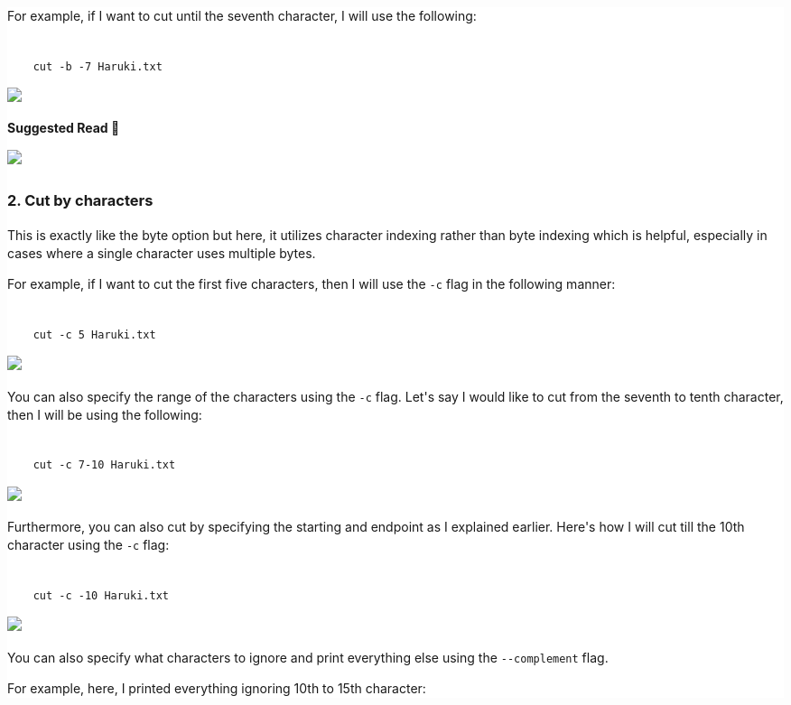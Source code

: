 For example, if I want to cut until the seventh character, I will use the following:

```

    cut -b -7 Haruki.txt

```

![][6]

**Suggested Read 📖**

![][7]

### 2\. Cut by characters

This is exactly like the byte option but here, it utilizes character indexing rather than byte indexing which is helpful, especially in cases where a single character uses multiple bytes.

For example, if I want to cut the first five characters, then I will use the `-c` flag in the following manner:

```

    cut -c 5 Haruki.txt

```

![][8]

You can also specify the range of the characters using the `-c` flag. Let's say I would like to cut from the seventh to tenth character, then I will be using the following:

```

    cut -c 7-10 Haruki.txt

```

![][9]

Furthermore, you can also cut by specifying the starting and endpoint as I explained earlier. Here's how I will cut till the 10th character using the `-c` flag:

```

    cut -c -10 Haruki.txt

```

![][10]

You can also specify what characters to ignore and print everything else using the `--complement` flag.

For example, here, I printed everything ignoring 10th to 15th character:


[#]: subject: "Cut Command Examples"
[#]: via: "https://itsfoss.com/cut-command/"
[#]: author: "Sagar Sharma https://itsfoss.com/author/sagar/"
[#]: collector: "lujun9972/lctt-scripts-1705972010"
[#]: translator: " "
[#]: reviewer: " "
[#]: publisher: " "
[#]: url: " "
[a]: https://itsfoss.com/author/sagar/
[b]: https://github.com/lujun9972
[1]: https://itsfoss.com/content/images/2024/01/image-7.png
[2]: https://itsfoss.com/content/images/2024/01/image-8.png
[3]: https://itsfoss.com/content/images/2024/01/image-9.png
[4]: https://itsfoss.com/content/images/2024/01/image-15.png
[5]: https://itsfoss.com/content/images/2024/01/image-6.png
[6]: https://itsfoss.com/content/images/2024/01/image-10.png
[7]: https://itsfoss.com/content/images/size/w256h256/2022/12/android-chrome-192x192.png
[8]: https://itsfoss.com/content/images/2024/01/image-11.png
[9]: https://itsfoss.com/content/images/2024/01/image-12.png
[10]: https://itsfoss.com/content/images/2024/01/image-13.png
[11]: https://itsfoss.com/content/images/2024/01/image-16.png
[12]: https://itsfoss.com/content/images/2024/01/image-14.png
[13]: https://itsfoss.com/content/images/2024/01/image-17.png
[14]: https://itsfoss.com/content/images/2024/01/image-18.png
[15]: https://linuxhandbook.com/command-output-to-file/
[16]: https://linuxhandbook.com/content/images/size/w256h256/2021/08/Linux-Handbook-New-Logo.png
[17]: https://itsfoss.com/tag/terminal-basics/